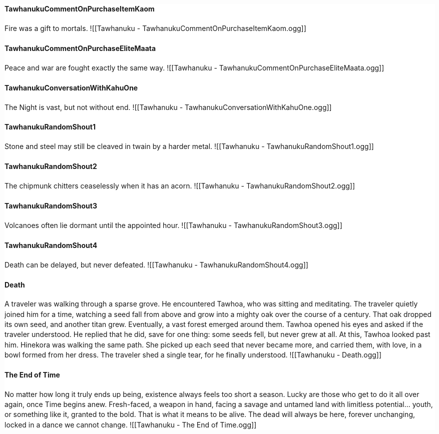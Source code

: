 #### TawhanukuCommentOnPurchaseItemKaom
Fire was a gift to mortals.
![[Tawhanuku - TawhanukuCommentOnPurchaseItemKaom.ogg]]

#### TawhanukuCommentOnPurchaseEliteMaata
Peace and war are fought exactly the same way.
![[Tawhanuku - TawhanukuCommentOnPurchaseEliteMaata.ogg]]

#### TawhanukuConversationWithKahuOne
The Night is vast, but not without end.
![[Tawhanuku - TawhanukuConversationWithKahuOne.ogg]]

#### TawhanukuRandomShout1
Stone and steel may still be cleaved in twain by a harder metal.
![[Tawhanuku - TawhanukuRandomShout1.ogg]]

#### TawhanukuRandomShout2
The chipmunk chitters ceaselessly when it has an acorn.
![[Tawhanuku - TawhanukuRandomShout2.ogg]]

#### TawhanukuRandomShout3
Volcanoes often lie dormant until the appointed hour.
![[Tawhanuku - TawhanukuRandomShout3.ogg]]

#### TawhanukuRandomShout4
Death can be delayed, but never defeated.
![[Tawhanuku - TawhanukuRandomShout4.ogg]]

#### Death
A traveler was walking through a sparse grove. He encountered Tawhoa, who was sitting and meditating. The traveler quietly joined him for a time, watching a seed fall from above and grow into a mighty oak over the course of a century. That oak dropped its own seed, and another titan grew. Eventually, a vast forest emerged around them. Tawhoa opened his eyes and asked if the traveler understood. He replied that he did, save for one thing: some seeds fell, but never grew at all. At this, Tawhoa looked past him. Hinekora was walking the same path. She picked up each seed that never became more, and carried them, with love, in a bowl formed from her dress. The traveler shed a single tear, for he finally understood.
![[Tawhanuku - Death.ogg]]

#### The End of Time
No matter how long it truly ends up being, existence always feels too short a season. Lucky are those who get to do it all over again, once Time begins anew. Fresh-faced, a weapon in hand, facing a savage and untamed land with limitless potential... youth, or something like it, granted to the bold. That is what it means to be alive. The dead will always be here, forever unchanging, locked in a dance we cannot change.
![[Tawhanuku - The End of Time.ogg]]

